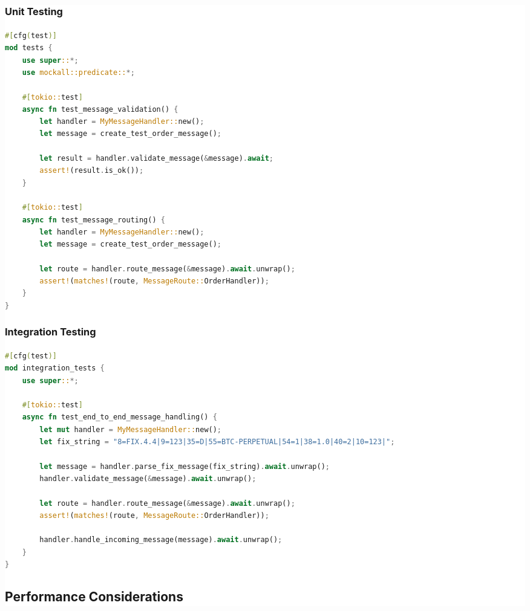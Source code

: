 ### Unit Testing

```rust
#[cfg(test)]
mod tests {
    use super::*;
    use mockall::predicate::*;
    
    #[tokio::test]
    async fn test_message_validation() {
        let handler = MyMessageHandler::new();
        let message = create_test_order_message();
        
        let result = handler.validate_message(&message).await;
        assert!(result.is_ok());
    }
    
    #[tokio::test]
    async fn test_message_routing() {
        let handler = MyMessageHandler::new();
        let message = create_test_order_message();
        
        let route = handler.route_message(&message).await.unwrap();
        assert!(matches!(route, MessageRoute::OrderHandler));
    }
}
```

### Integration Testing

```rust
#[cfg(test)]
mod integration_tests {
    use super::*;
    
    #[tokio::test]
    async fn test_end_to_end_message_handling() {
        let mut handler = MyMessageHandler::new();
        let fix_string = "8=FIX.4.4|9=123|35=D|55=BTC-PERPETUAL|54=1|38=1.0|40=2|10=123|";
        
        let message = handler.parse_fix_message(fix_string).await.unwrap();
        handler.validate_message(&message).await.unwrap();
        
        let route = handler.route_message(&message).await.unwrap();
        assert!(matches!(route, MessageRoute::OrderHandler));
        
        handler.handle_incoming_message(message).await.unwrap();
    }
}
```

## Performance Considerations
